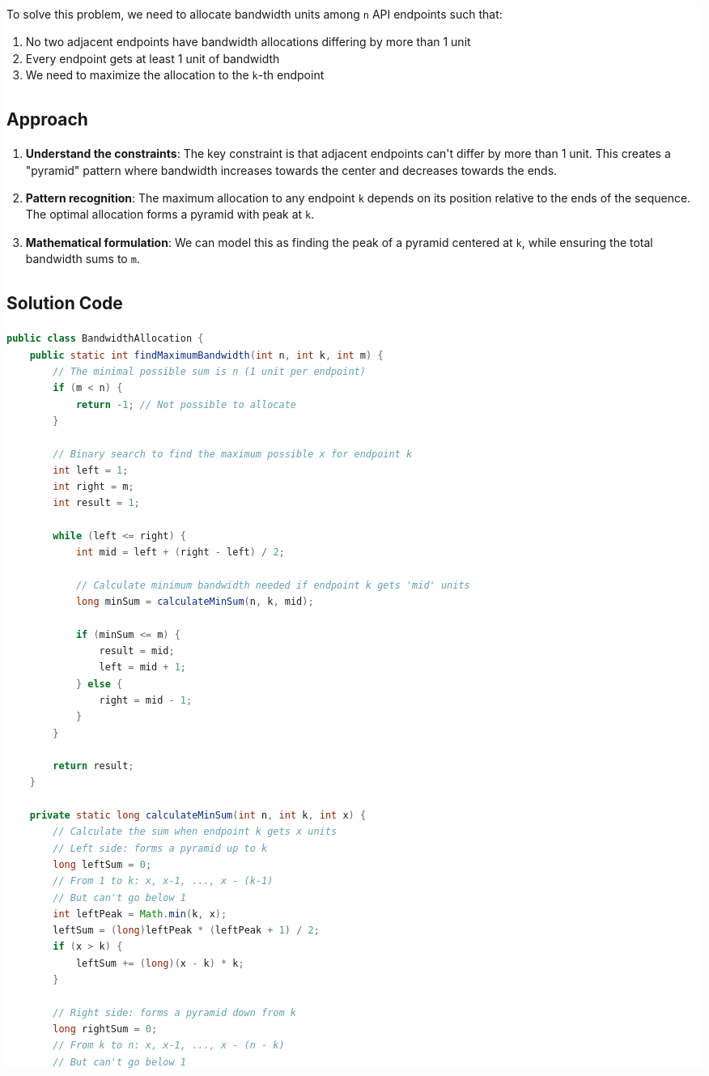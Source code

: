 To solve this problem, we need to allocate bandwidth units among `n` API endpoints such that:
1. No two adjacent endpoints have bandwidth allocations differing by more than 1 unit
2. Every endpoint gets at least 1 unit of bandwidth
3. We need to maximize the allocation to the `k`-th endpoint

## Approach
1. **Understand the constraints**: The key constraint is that adjacent endpoints can't differ by more than 1 unit. This creates a "pyramid" pattern where bandwidth increases towards the center and decreases towards the ends.

2. **Pattern recognition**: The maximum allocation to any endpoint `k` depends on its position relative to the ends of the sequence. The optimal allocation forms a pyramid with peak at `k`.

3. **Mathematical formulation**: We can model this as finding the peak of a pyramid centered at `k`, while ensuring the total bandwidth sums to `m`.

## Solution Code

```java
public class BandwidthAllocation {
    public static int findMaximumBandwidth(int n, int k, int m) {
        // The minimal possible sum is n (1 unit per endpoint)
        if (m < n) {
            return -1; // Not possible to allocate
        }
        
        // Binary search to find the maximum possible x for endpoint k
        int left = 1;
        int right = m;
        int result = 1;
        
        while (left <= right) {
            int mid = left + (right - left) / 2;
            
            // Calculate minimum bandwidth needed if endpoint k gets 'mid' units
            long minSum = calculateMinSum(n, k, mid);
            
            if (minSum <= m) {
                result = mid;
                left = mid + 1;
            } else {
                right = mid - 1;
            }
        }
        
        return result;
    }
    
    private static long calculateMinSum(int n, int k, int x) {
        // Calculate the sum when endpoint k gets x units
        // Left side: forms a pyramid up to k
        long leftSum = 0;
        // From 1 to k: x, x-1, ..., x - (k-1)
        // But can't go below 1
        int leftPeak = Math.min(k, x);
        leftSum = (long)leftPeak * (leftPeak + 1) / 2;
        if (x > k) {
            leftSum += (long)(x - k) * k;
        }
        
        // Right side: forms a pyramid down from k
        long rightSum = 0;
        // From k to n: x, x-1, ..., x - (n - k)
        // But can't go below 1
```